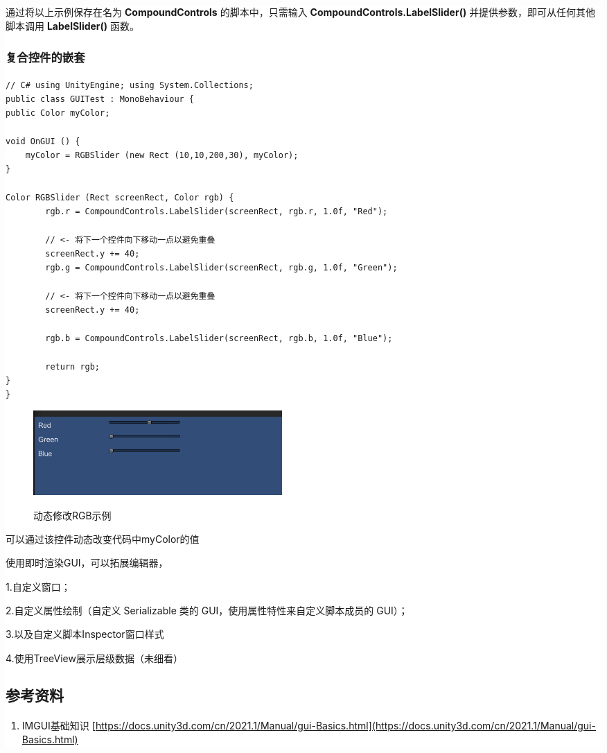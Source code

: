 通过将以上示例保存在名为 **CompoundControls** 的脚本中，只需输入 **CompoundControls.LabelSlider()** 并提供参数，即可从任何其他脚本调用 **LabelSlider()** 函数。

### 复合控件的嵌套

```
// C# using UnityEngine; using System.Collections;
public class GUITest : MonoBehaviour {
public Color myColor;

void OnGUI () {
    myColor = RGBSlider (new Rect (10,10,200,30), myColor);
}

Color RGBSlider (Rect screenRect, Color rgb) {
        rgb.r = CompoundControls.LabelSlider(screenRect, rgb.r, 1.0f, "Red");

        // <- 将下一个控件向下移动一点以避免重叠
        screenRect.y += 40;
        rgb.g = CompoundControls.LabelSlider(screenRect, rgb.g, 1.0f, "Green");

        // <- 将下一个控件向下移动一点以避免重叠
        screenRect.y += 40;

        rgb.b = CompoundControls.LabelSlider(screenRect, rgb.b, 1.0f, "Blue");

        return rgb;
}   
}
```

<figure><img src="../.gitbook/assets/image (10).png" alt=""><figcaption><p>动态修改RGB示例</p></figcaption></figure>

可以通过该控件动态改变代码中myColor的值

使用即时渲染GUI，可以拓展编辑器，

1.自定义窗口；

2.自定义属性绘制（自定义 Serializable 类的 GUI，使用属性特性来自定义脚本成员的 GUI）；

3.以及自定义脚本Inspector窗口样式

4.使用TreeView展示层级数据（未细看）

## 参考资料

1. IMGUI基础知识 [https://docs.unity3d.com/cn/2021.1/Manual/gui-Basics.html](https://docs.unity3d.com/cn/2021.1/Manual/gui-Basics.html)
